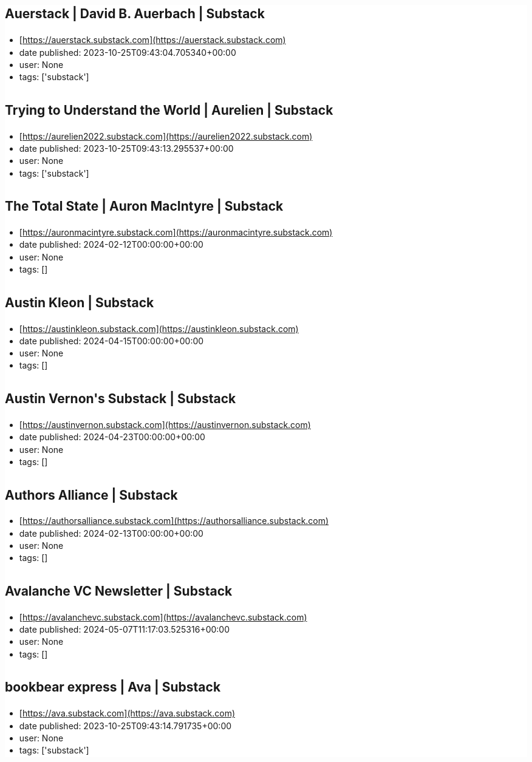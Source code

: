 ## Auerstack | David B. Auerbach | Substack
 - [https://auerstack.substack.com](https://auerstack.substack.com)
 - date published: 2023-10-25T09:43:04.705340+00:00
 - user: None
 - tags: ['substack']

## Trying to Understand the World | Aurelien | Substack
 - [https://aurelien2022.substack.com](https://aurelien2022.substack.com)
 - date published: 2023-10-25T09:43:13.295537+00:00
 - user: None
 - tags: ['substack']

## The Total State | Auron MacIntyre | Substack
 - [https://auronmacintyre.substack.com](https://auronmacintyre.substack.com)
 - date published: 2024-02-12T00:00:00+00:00
 - user: None
 - tags: []

## Austin Kleon | Substack
 - [https://austinkleon.substack.com](https://austinkleon.substack.com)
 - date published: 2024-04-15T00:00:00+00:00
 - user: None
 - tags: []

## Austin Vernon's Substack | Substack
 - [https://austinvernon.substack.com](https://austinvernon.substack.com)
 - date published: 2024-04-23T00:00:00+00:00
 - user: None
 - tags: []

## Authors Alliance | Substack
 - [https://authorsalliance.substack.com](https://authorsalliance.substack.com)
 - date published: 2024-02-13T00:00:00+00:00
 - user: None
 - tags: []

## Avalanche VC Newsletter | Substack
 - [https://avalanchevc.substack.com](https://avalanchevc.substack.com)
 - date published: 2024-05-07T11:17:03.525316+00:00
 - user: None
 - tags: []

## bookbear express | Ava | Substack
 - [https://ava.substack.com](https://ava.substack.com)
 - date published: 2023-10-25T09:43:14.791735+00:00
 - user: None
 - tags: ['substack']
